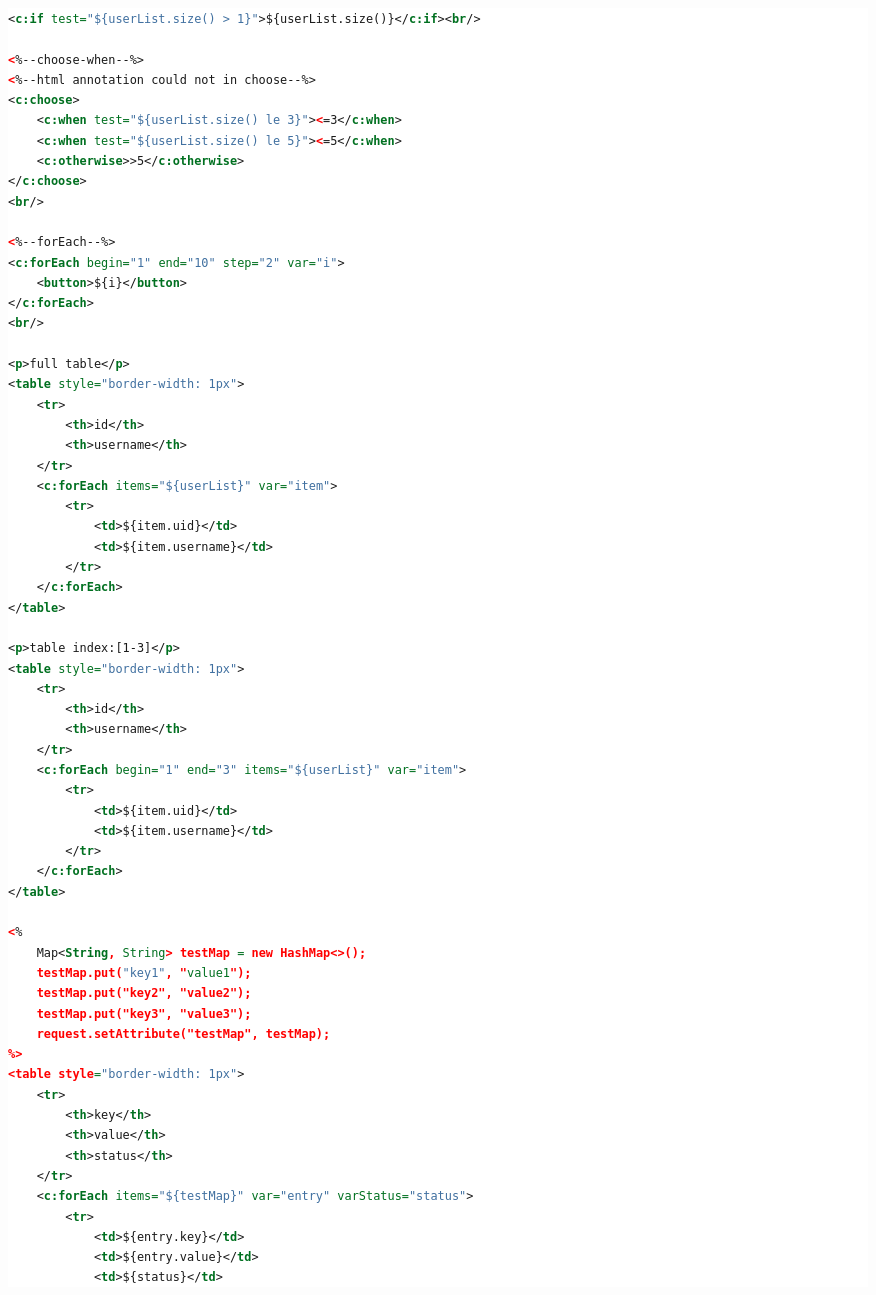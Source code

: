 ```xml
<c:if test="${userList.size() > 1}">${userList.size()}</c:if><br/>

<%--choose-when--%>
<%--html annotation could not in choose--%>
<c:choose>
    <c:when test="${userList.size() le 3}"><=3</c:when>
    <c:when test="${userList.size() le 5}"><=5</c:when>
    <c:otherwise>>5</c:otherwise>
</c:choose>
<br/>

<%--forEach--%>
<c:forEach begin="1" end="10" step="2" var="i">
    <button>${i}</button>
</c:forEach>
<br/>

<p>full table</p>
<table style="border-width: 1px">
    <tr>
        <th>id</th>
        <th>username</th>
    </tr>
    <c:forEach items="${userList}" var="item">
        <tr>
            <td>${item.uid}</td>
            <td>${item.username}</td>
        </tr>
    </c:forEach>
</table>

<p>table index:[1-3]</p>
<table style="border-width: 1px">
    <tr>
        <th>id</th>
        <th>username</th>
    </tr>
    <c:forEach begin="1" end="3" items="${userList}" var="item">
        <tr>
            <td>${item.uid}</td>
            <td>${item.username}</td>
        </tr>
    </c:forEach>
</table>

<%
    Map<String, String> testMap = new HashMap<>();
    testMap.put("key1", "value1");
    testMap.put("key2", "value2");
    testMap.put("key3", "value3");
    request.setAttribute("testMap", testMap);
%>
<table style="border-width: 1px">
    <tr>
        <th>key</th>
        <th>value</th>
        <th>status</th>
    </tr>
    <c:forEach items="${testMap}" var="entry" varStatus="status">
        <tr>
            <td>${entry.key}</td>
            <td>${entry.value}</td>
            <td>${status}</td>
```